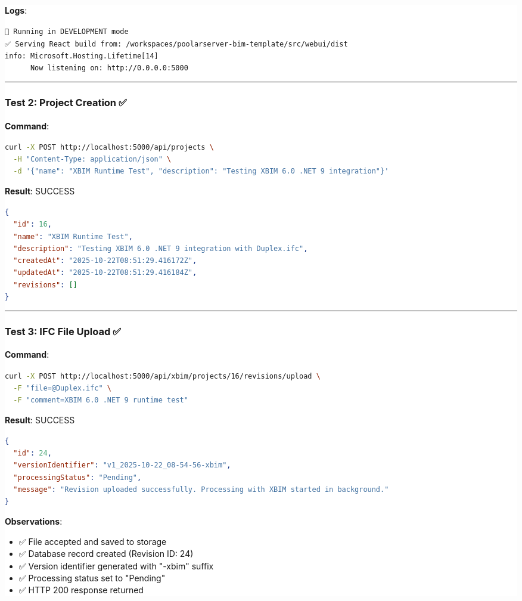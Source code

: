 **Logs**:
```
🚀 Running in DEVELOPMENT mode
✅ Serving React build from: /workspaces/poolarserver-bim-template/src/webui/dist
info: Microsoft.Hosting.Lifetime[14]
      Now listening on: http://0.0.0.0:5000
```

---

### Test 2: Project Creation ✅

**Command**:
```bash
curl -X POST http://localhost:5000/api/projects \
  -H "Content-Type: application/json" \
  -d '{"name": "XBIM Runtime Test", "description": "Testing XBIM 6.0 .NET 9 integration"}'
```

**Result**: SUCCESS
```json
{
  "id": 16,
  "name": "XBIM Runtime Test",
  "description": "Testing XBIM 6.0 .NET 9 integration with Duplex.ifc",
  "createdAt": "2025-10-22T08:51:29.416172Z",
  "updatedAt": "2025-10-22T08:51:29.416184Z",
  "revisions": []
}
```

---

### Test 3: IFC File Upload ✅

**Command**:
```bash
curl -X POST http://localhost:5000/api/xbim/projects/16/revisions/upload \
  -F "file=@Duplex.ifc" \
  -F "comment=XBIM 6.0 .NET 9 runtime test"
```

**Result**: SUCCESS
```json
{
  "id": 24,
  "versionIdentifier": "v1_2025-10-22_08-54-56-xbim",
  "processingStatus": "Pending",
  "message": "Revision uploaded successfully. Processing with XBIM started in background."
}
```

**Observations**:
- ✅ File accepted and saved to storage
- ✅ Database record created (Revision ID: 24)
- ✅ Version identifier generated with "-xbim" suffix
- ✅ Processing status set to "Pending"
- ✅ HTTP 200 response returned
